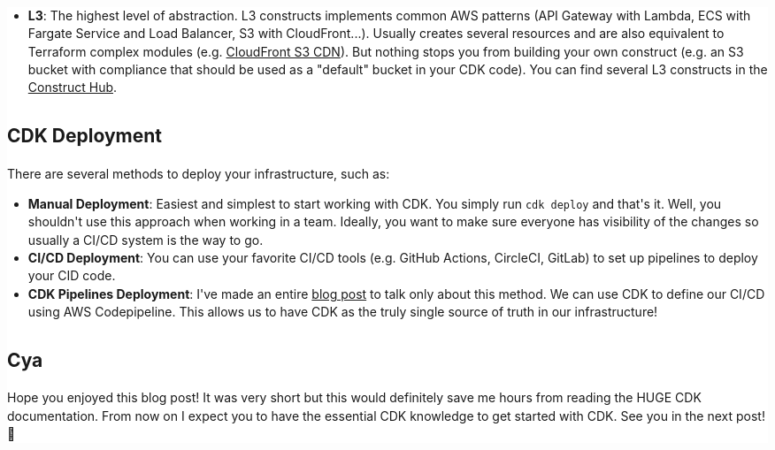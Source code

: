 
- **L3**: The highest level of abstraction. L3 constructs implements common AWS patterns (API Gateway with Lambda, ECS with Fargate Service and Load Balancer, S3 with CloudFront...). Usually creates several resources and are also equivalent to Terraform complex modules (e.g. [CloudFront S3 CDN](https://registry.terraform.io/modules/cloudposse/cloudfront-s3-cdn/aws/latest)). But nothing stops you from building your own construct (e.g. an S3 bucket with compliance that should be used as a "default" bucket in your CDK code). You can find several L3 constructs in the [Construct Hub](https://constructs.dev/).

## CDK Deployment
There are several methods to deploy your infrastructure, such as:

- **Manual Deployment**: Easiest and simplest to start working with CDK. You simply run `cdk deploy` and that's it. Well, you shouldn't use this approach when working in a team. Ideally, you want to make sure everyone has visibility of the changes so usually a CI/CD system is the way to go.
- **CI/CD Deployment**: You can use your favorite CI/CD tools (e.g. GitHub Actions, CircleCI, GitLab) to set up pipelines to deploy your CID code.
- **CDK Pipelines Deployment**: I've made an entire [blog post](https://www.felipetrindade.com/cdk-multi-account/) to talk only about this method. We can use CDK to define our CI/CD using AWS Codepipeline. This allows us to have CDK as the truly single source of truth in our infrastructure!

## Cya
Hope you enjoyed this blog post! It was very short but this would definitely save me hours from reading the HUGE CDK documentation. From now on I expect you to have the essential CDK knowledge to get started with CDK. See you in the next post! 👋